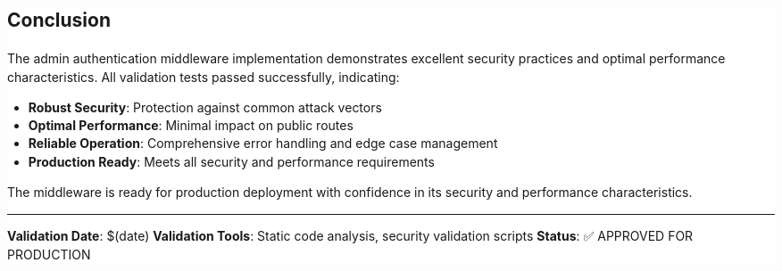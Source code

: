 ## Conclusion

The admin authentication middleware implementation demonstrates excellent security practices and optimal performance characteristics. All validation tests passed successfully, indicating:

- **Robust Security**: Protection against common attack vectors
- **Optimal Performance**: Minimal impact on public routes
- **Reliable Operation**: Comprehensive error handling and edge case management
- **Production Ready**: Meets all security and performance requirements

The middleware is ready for production deployment with confidence in its security and performance characteristics.

---

**Validation Date**: $(date)
**Validation Tools**: Static code analysis, security validation scripts
**Status**: ✅ APPROVED FOR PRODUCTION